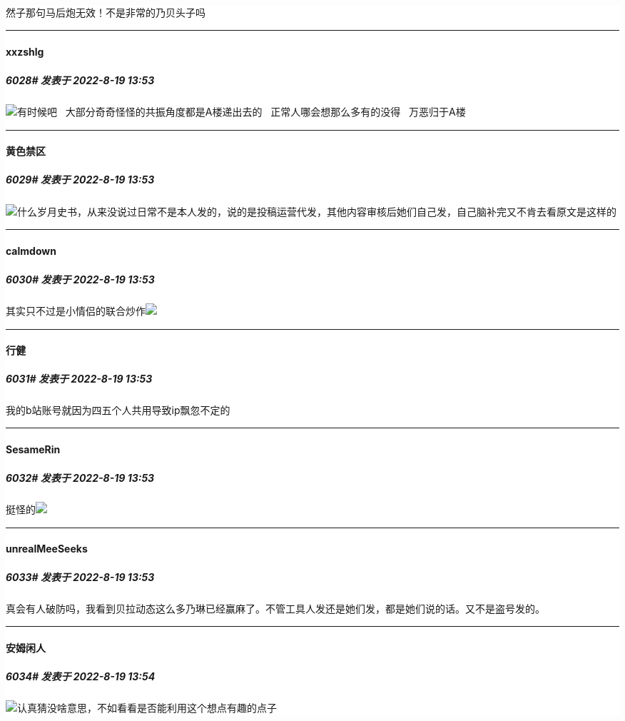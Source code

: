 然子那句马后炮无效！不是非常的乃贝头子吗

*****

####  xxzshlg  
##### 6028#       发表于 2022-8-19 13:53

<img src="https://static.saraba1st.com/image/smiley/bundam2017/003.png" referrerpolicy="no-referrer">有时候吧   大部分奇奇怪怪的共振角度都是A楼递出去的   正常人哪会想那么多有的没得   万恶归于A楼

*****

####  黄色禁区  
##### 6029#       发表于 2022-8-19 13:53

<img src="https://static.saraba1st.com/image/smiley/face2017/067.png" referrerpolicy="no-referrer">什么岁月史书，从来没说过日常不是本人发的，说的是投稿运营代发，其他内容审核后她们自己发，自己脑补完又不肯去看原文是这样的

*****

####  calmdown  
##### 6030#       发表于 2022-8-19 13:53

其实只不过是小情侣的联合炒作<img src="https://static.saraba1st.com/image/smiley/face2017/039.png" referrerpolicy="no-referrer">



*****

####  行健  
##### 6031#       发表于 2022-8-19 13:53

我的b站账号就因为四五个人共用导致ip飘忽不定的

*****

####  SesameRin  
##### 6032#       发表于 2022-8-19 13:53

挺怪的<img src="https://static.saraba1st.com/image/smiley/face2017/169.gif" referrerpolicy="no-referrer">

*****

####  unrealMeeSeeks  
##### 6033#       发表于 2022-8-19 13:53

真会有人破防吗，我看到贝拉动态这么多乃琳已经赢麻了。不管工具人发还是她们发，都是她们说的话。又不是盗号发的。

*****

####  安姆闲人  
##### 6034#       发表于 2022-8-19 13:54

<img src="https://static.saraba1st.com/image/smiley/face2017/039.png" referrerpolicy="no-referrer">认真猜没啥意思，不如看看是否能利用这个想点有趣的点子
